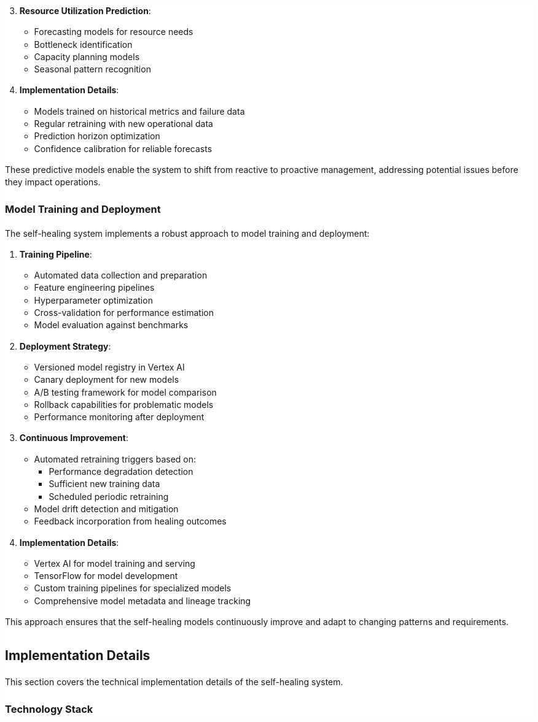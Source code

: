 3. **Resource Utilization Prediction**:
   - Forecasting models for resource needs
   - Bottleneck identification
   - Capacity planning models
   - Seasonal pattern recognition

4. **Implementation Details**:
   - Models trained on historical metrics and failure data
   - Regular retraining with new operational data
   - Prediction horizon optimization
   - Confidence calibration for reliable forecasts

These predictive models enable the system to shift from reactive to proactive management, addressing potential issues before they impact operations.

### Model Training and Deployment

The self-healing system implements a robust approach to model training and deployment:

1. **Training Pipeline**:
   - Automated data collection and preparation
   - Feature engineering pipelines
   - Hyperparameter optimization
   - Cross-validation for performance estimation
   - Model evaluation against benchmarks

2. **Deployment Strategy**:
   - Versioned model registry in Vertex AI
   - Canary deployment for new models
   - A/B testing framework for model comparison
   - Rollback capabilities for problematic models
   - Performance monitoring after deployment

3. **Continuous Improvement**:
   - Automated retraining triggers based on:
     - Performance degradation detection
     - Sufficient new training data
     - Scheduled periodic retraining
   - Model drift detection and mitigation
   - Feedback incorporation from healing outcomes

4. **Implementation Details**:
   - Vertex AI for model training and serving
   - TensorFlow for model development
   - Custom training pipelines for specialized models
   - Comprehensive model metadata and lineage tracking

This approach ensures that the self-healing models continuously improve and adapt to changing patterns and requirements.

## Implementation Details

This section covers the technical implementation details of the self-healing system.

### Technology Stack

